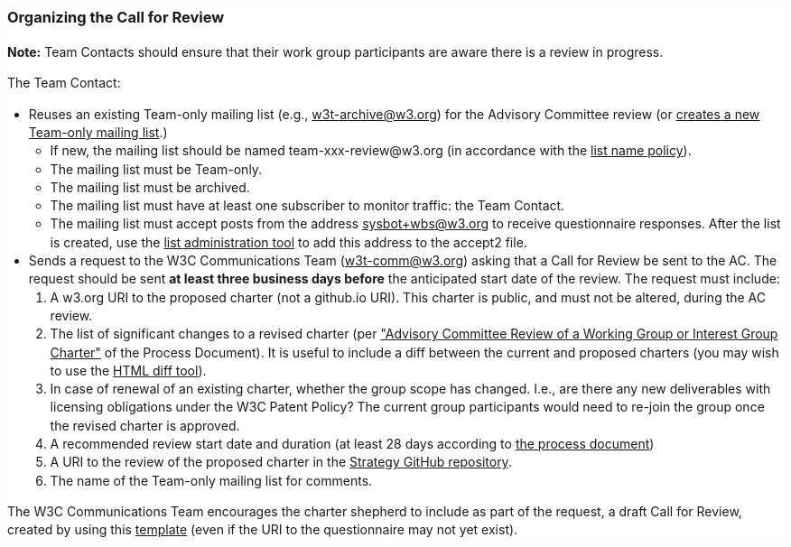 <h3 id="organize-cfr">Organizing the Call for Review</h3>

<p><strong>Note:</strong> Team Contacts should ensure that their
work group participants are aware there is a review in progress.</p>

<p>The Team Contact:</p>
<ul>
  <li>Reuses an existing Team-only mailing list (e.g., <a href="https://lists.w3.org/Archives/Team/w3t-archive/">w3t-archive@w3.org</a>) for the Advisory Committee review (or <a href="/Systems/Mail/Request/">creates a new Team-only mailing list</a>.)
    <ul>
      <li>If new, the mailing list should be named team-xxx-review@w3.org
	(in accordance with the
	<a href="https://www.w3.org/Systems/Mail/Request/#doc-listname">list name policy</a>).
      </li>
      <li>The mailing list must be Team-only.</li>
      <li>The mailing list must be archived.</li>
      <li>The mailing list must have at least one subscriber to monitor
	traffic: the Team Contact.</li>
      <li>The mailing list must accept posts from the
	address <a href="mailto:sysbot+wbs@w3.org">sysbot+wbs@w3.org</a> to
	receive questionnaire responses. After the list is created, use
	the <a href="https://lists.w3.org/admin/manage">list administration tool</a> to add
	this address to the accept2 file.</li>
    </ul>
  </li>
  <li>Sends a request to the W3C Communications Team (<a href="mailto:w3t-comm@w3.org">w3t-comm@w3.org</a>)
    asking that a Call for Review be sent to the AC. The request should
    be sent <strong>at least three business days before</strong> the anticipated start
    date of the review. The request must include:
    <ol>
      <li>A w3.org URI to the proposed charter (not a github.io URI). This charter is public, and must not be altered, during the AC review.</li>
      <li>The list of significant changes to a revised charter
	(per <a href="/policies/process/#CharterReview">"Advisory Committee Review of a Working Group or Interest Group Charter"</a> of the Process Document). It is useful to include a diff between the current and proposed charters (you may wish to use the <a
            href="https://services.w3.org/htmldiff">HTML diff tool</a>).</li>
	<li>In case of renewal of an existing charter, whether the group scope has changed. I.e., are there any new deliverables with licensing obligations under the W3C Patent Policy? The current group participants would need to re-join the group once the revised charter is approved.</li>
      <li>A recommended review start date and duration (at least 28 days according to <a href="/policies/process/#CharterReview">the process document</a>)</li>
      <li>A URI to the review of the proposed charter in the <a href="https://github.com/w3c/strategy/issues">Strategy GitHub repository</a>.</li>
      <li>The name of the Team-only mailing list for comments.</li>
    </ol>
  </li>
</ul>

<p>The W3C Communications Team encourages the charter shepherd to include as part of 
the request, a draft Call for Review, created by using this
<a
href="https://www.w3.org/new-doc-from-template?location=%2FTeam%2FTemplates&amp;template=%2Fafs%2Fw3.org%2Fpub%2FWWW%2FTeam%2FTemplates%2Fcfr.html&amp;submit=Continue...">
template</a> (even if the URI to the questionnaire may not yet
exist).</p>
